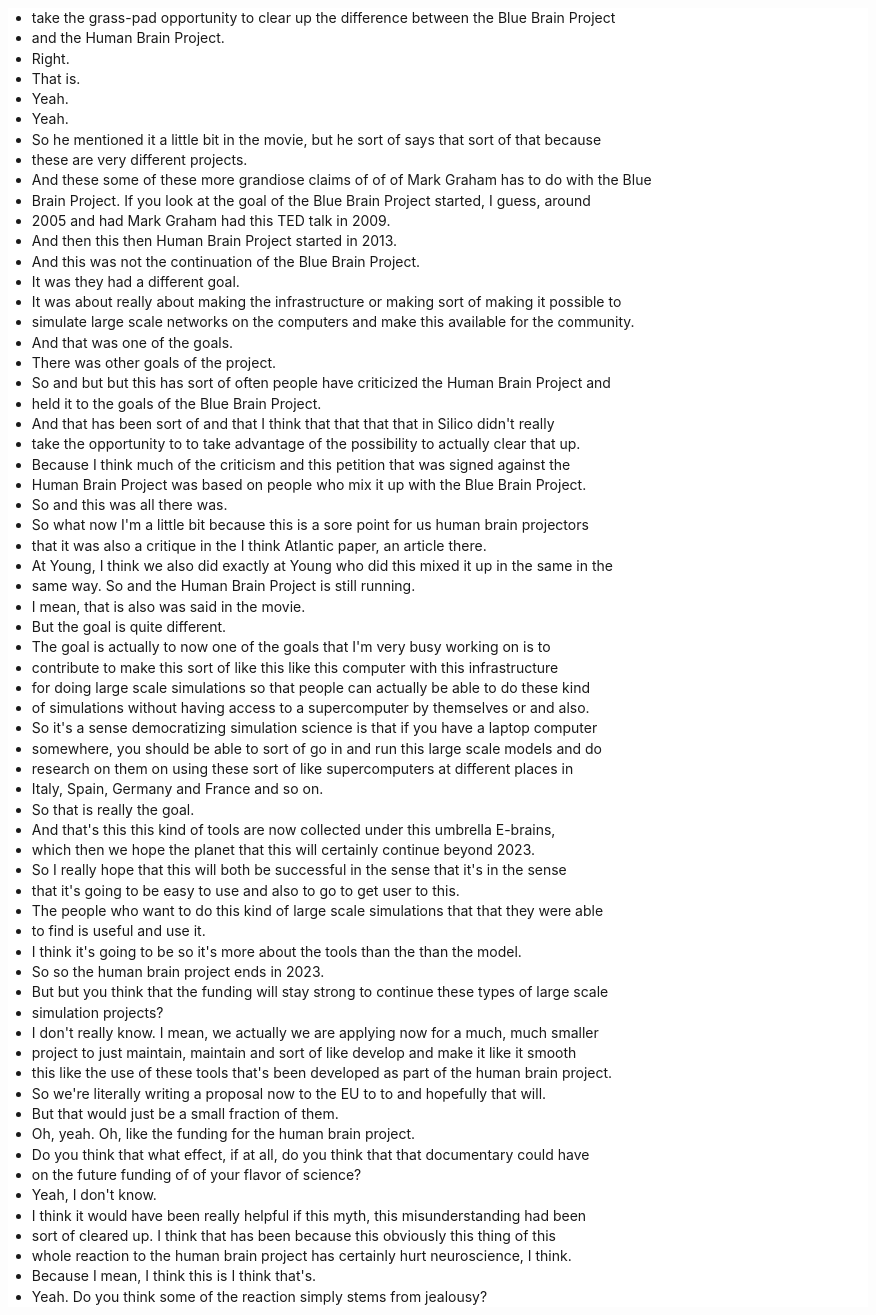 *  take the grass-pad opportunity to clear up the difference between the Blue Brain Project
*  and the Human Brain Project.
*  Right.
*  That is.
*  Yeah.
*  Yeah.
*  So he mentioned it a little bit in the movie, but he sort of says that sort of that because
*  these are very different projects.
*  And these some of these more grandiose claims of of of Mark Graham has to do with the Blue
*  Brain Project. If you look at the goal of the Blue Brain Project started, I guess, around
*  2005 and had Mark Graham had this TED talk in 2009.
*  And then this then Human Brain Project started in 2013.
*  And this was not the continuation of the Blue Brain Project.
*  It was they had a different goal.
*  It was about really about making the infrastructure or making sort of making it possible to
*  simulate large scale networks on the computers and make this available for the community.
*  And that was one of the goals.
*  There was other goals of the project.
*  So and but but this has sort of often people have criticized the Human Brain Project and
*  held it to the goals of the Blue Brain Project.
*  And that has been sort of and that I think that that that that in Silico didn't really
*  take the opportunity to to take advantage of the possibility to actually clear that up.
*  Because I think much of the criticism and this petition that was signed against the
*  Human Brain Project was based on people who mix it up with the Blue Brain Project.
*  So and this was all there was.
*  So what now I'm a little bit because this is a sore point for us human brain projectors
*  that it was also a critique in the I think Atlantic paper, an article there.
*  At Young, I think we also did exactly at Young who did this mixed it up in the same in the
*  same way. So and the Human Brain Project is still running.
*  I mean, that is also was said in the movie.
*  But the goal is quite different.
*  The goal is actually to now one of the goals that I'm very busy working on is to
*  contribute to make this sort of like this like this computer with this infrastructure
*  for doing large scale simulations so that people can actually be able to do these kind
*  of simulations without having access to a supercomputer by themselves or and also.
*  So it's a sense democratizing simulation science is that if you have a laptop computer
*  somewhere, you should be able to sort of go in and run this large scale models and do
*  research on them on using these sort of like supercomputers at different places in
*  Italy, Spain, Germany and France and so on.
*  So that is really the goal.
*  And that's this this kind of tools are now collected under this umbrella E-brains,
*  which then we hope the planet that this will certainly continue beyond 2023.
*  So I really hope that this will both be successful in the sense that it's in the sense
*  that it's going to be easy to use and also to go to get user to this.
*  The people who want to do this kind of large scale simulations that that they were able
*  to find is useful and use it.
*  I think it's going to be so it's more about the tools than the than the model.
*  So so the human brain project ends in 2023.
*  But but you think that the funding will stay strong to continue these types of large scale
*  simulation projects?
*  I don't really know. I mean, we actually we are applying now for a much, much smaller
*  project to just maintain, maintain and sort of like develop and make it like it smooth
*  this like the use of these tools that's been developed as part of the human brain project.
*  So we're literally writing a proposal now to the EU to to and hopefully that will.
*  But that would just be a small fraction of them.
*  Oh, yeah. Oh, like the funding for the human brain project.
*  Do you think that what effect, if at all, do you think that that documentary could have
*  on the future funding of of your flavor of science?
*  Yeah, I don't know.
*  I think it would have been really helpful if this myth, this misunderstanding had been
*  sort of cleared up. I think that has been because this obviously this thing of this
*  whole reaction to the human brain project has certainly hurt neuroscience, I think.
*  Because I mean, I think this is I think that's.
*  Yeah. Do you think some of the reaction simply stems from jealousy?
